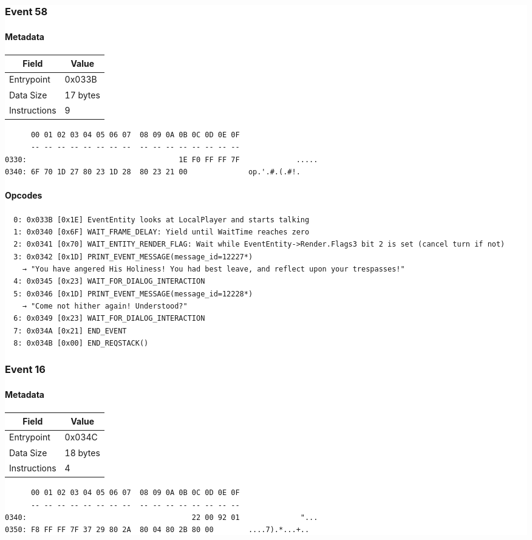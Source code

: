 ### Event 58

#### Metadata

| Field        | Value    |
|--------------|----------|
| Entrypoint   | 0x033B   |
| Data Size    | 17 bytes |
| Instructions | 9        |

```
      00 01 02 03 04 05 06 07  08 09 0A 0B 0C 0D 0E 0F
      -- -- -- -- -- -- -- --  -- -- -- -- -- -- -- --
0330:                                   1E F0 FF FF 7F             .....
0340: 6F 70 1D 27 80 23 1D 28  80 23 21 00              op.'.#.(.#!.    
```

#### Opcodes

```
  0: 0x033B [0x1E] EventEntity looks at LocalPlayer and starts talking
  1: 0x0340 [0x6F] WAIT_FRAME_DELAY: Yield until WaitTime reaches zero
  2: 0x0341 [0x70] WAIT_ENTITY_RENDER_FLAG: Wait while EventEntity->Render.Flags3 bit 2 is set (cancel turn if not)
  3: 0x0342 [0x1D] PRINT_EVENT_MESSAGE(message_id=12227*)
    → "You have angered His Holiness! You had best leave, and reflect upon your trespasses!"
  4: 0x0345 [0x23] WAIT_FOR_DIALOG_INTERACTION
  5: 0x0346 [0x1D] PRINT_EVENT_MESSAGE(message_id=12228*)
    → "Come not hither again! Understood?"
  6: 0x0349 [0x23] WAIT_FOR_DIALOG_INTERACTION
  7: 0x034A [0x21] END_EVENT
  8: 0x034B [0x00] END_REQSTACK()
```

### Event 16

#### Metadata

| Field        | Value    |
|--------------|----------|
| Entrypoint   | 0x034C   |
| Data Size    | 18 bytes |
| Instructions | 4        |

```
      00 01 02 03 04 05 06 07  08 09 0A 0B 0C 0D 0E 0F
      -- -- -- -- -- -- -- --  -- -- -- -- -- -- -- --
0340:                                      22 00 92 01              "...
0350: F8 FF FF 7F 37 29 80 2A  80 04 80 2B 80 00        ....7).*...+..  
```
